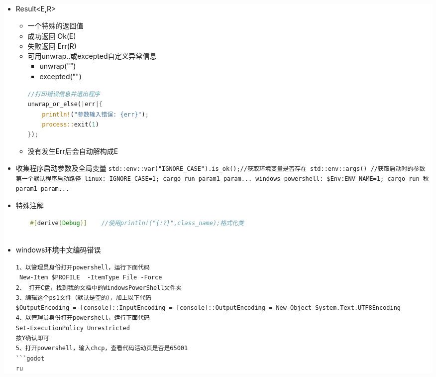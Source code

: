 - Result<E,R>
    - 一个特殊的返回值
    - 成功返回 Ok(E)
    - 失败返回 Err(R)
    - 可用unwrap..或excepted自定义异常信息
        - unwrap("")
        - excepted("")
        ```rust
        //打印错误信息并退出程序
        unwrap_or_else(|err|{
            println!("参数输入错误: {err}");
            process::exit(1)
        });
        ```
    - 没有发生Err后会自动解构成E
    
- 收集程序启动参数及全局变量
        ```
            std::env::var("IGNORE_CASE").is_ok();//获取环境变量是否存在
            std::env::args() //获取启动时的参数 第一个默认程序启动路径
            linux: IGNORE_CASE=1; cargo run param1 param...
            windows powershell: $Env:ENV_NAME=1; cargo run 秋 param1 param...
        ```
- 特殊注解
    ```rust
        #[derive(Debug)]    //使用println!("{:?}",class_name);格式化类
        
    ```
- windows环境中文编码错误
    ```
    1、以管理员身份打开powershell，运行下面代码
     New-Item $PROFILE  -ItemType File -Force
    2、 打开C盘，找到我的文档中的WindowsPowerShell文件夹
    3、编辑这个ps1文件（默认是空的），加上以下代码
    $OutputEncoding = [console]::InputEncoding = [console]::OutputEncoding = New-Object System.Text.UTF8Encoding
    4、以管理员身份打开powershell，运行下面代码
    Set-ExecutionPolicy Unrestricted
    按Y确认即可
    5、打开powershell，输入chcp，查看代码活动页是否是65001 
    ```godot
    ru